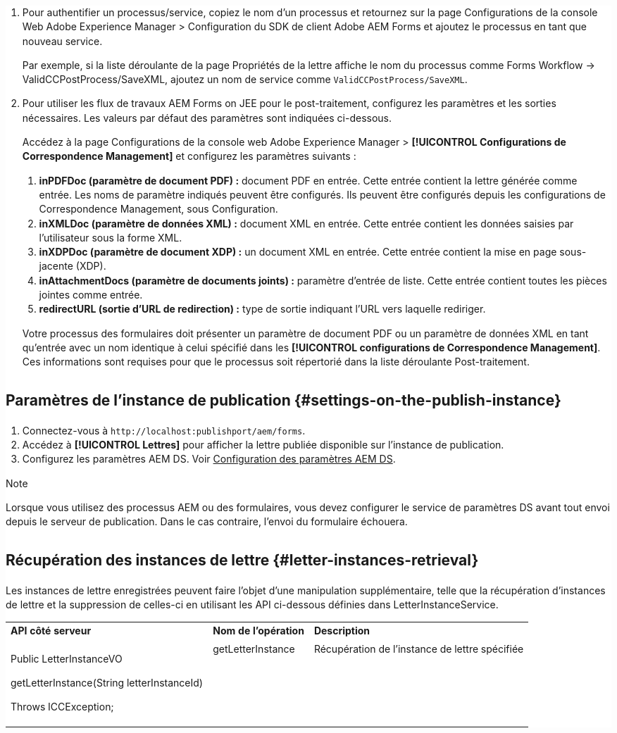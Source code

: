 1. Pour authentifier un processus/service, copiez le nom d’un processus et retournez sur la page Configurations de la console Web Adobe Experience Manager > Configuration du SDK de client Adobe AEM Forms et ajoutez le processus en tant que nouveau service.

   Par exemple, si la liste déroulante de la page Propriétés de la lettre affiche le nom du processus comme Forms Workflow -> ValidCCPostProcess/SaveXML, ajoutez un nom de service comme `ValidCCPostProcess/SaveXML`.

1. Pour utiliser les flux de travaux AEM Forms on JEE pour le post-traitement, configurez les paramètres et les sorties nécessaires. Les valeurs par défaut des paramètres sont indiquées ci-dessous.

   Accédez à la page Configurations de la console web Adobe Experience Manager > **[!UICONTROL Configurations de Correspondence Management]** et configurez les paramètres suivants :

   1. **inPDFDoc (paramètre de document PDF) :**  document PDF en entrée. Cette entrée contient la lettre générée comme entrée. Les noms de paramètre indiqués peuvent être configurés. Ils peuvent être configurés depuis les configurations de Correspondence Management, sous Configuration.
   1. **inXMLDoc (paramètre de données XML) :** document XML en entrée. Cette entrée contient les données saisies par l’utilisateur sous la forme XML.
   1. **inXDPDoc (paramètre de document XDP) :** un document XML en entrée. Cette entrée contient la mise en page sous-jacente (XDP).
   1. **inAttachmentDocs (paramètre de documents joints) :**  paramètre d’entrée de liste. Cette entrée contient toutes les pièces jointes comme entrée.
   1. **redirectURL (sortie d’URL de redirection) :**  type de sortie indiquant l’URL vers laquelle rediriger.

   Votre processus des formulaires doit présenter un paramètre de document PDF ou un paramètre de données XML en tant qu’entrée avec un nom identique à celui spécifié dans les **[!UICONTROL configurations de Correspondence Management]**. Ces informations sont requises pour que le processus soit répertorié dans la liste déroulante Post-traitement.

## Paramètres de l’instance de publication {#settings-on-the-publish-instance}

1. Connectez-vous à `http://localhost:publishport/aem/forms`.
1. Accédez à **[!UICONTROL Lettres]** pour afficher la lettre publiée disponible sur l’instance de publication.
1. Configurez les paramètres AEM DS. Voir [Configuration des paramètres AEM DS](/help/forms/using/configuring-the-processing-server-url-.md).

>[!NOTE]
>
>Lorsque vous utilisez des processus AEM ou des formulaires, vous devez configurer le service de paramètres DS avant tout envoi depuis le serveur de publication. Dans le cas contraire, l’envoi du formulaire échouera.

## Récupération des instances de lettre {#letter-instances-retrieval}

Les instances de lettre enregistrées peuvent faire l’objet d’une manipulation supplémentaire, telle que la récupération d’instances de lettre et la suppression de celles-ci en utilisant les API ci-dessous définies dans LetterInstanceService.

<table> 
 <tbody> 
  <tr> 
   <td><strong>API côté serveur</strong></td> 
   <td><strong>Nom de l’opération</strong></td> 
   <td><strong>Description</strong></td> 
  </tr> 
  <tr> 
   <td><p>Public LetterInstanceVO</p> <p>getLetterInstance(String letterInstanceId)</p> <p>Throws ICCException; </p> </td> 
   <td>getLetterInstance</td> 
   <td>Récupération de l’instance de lettre spécifiée </td> 
  </tr> 